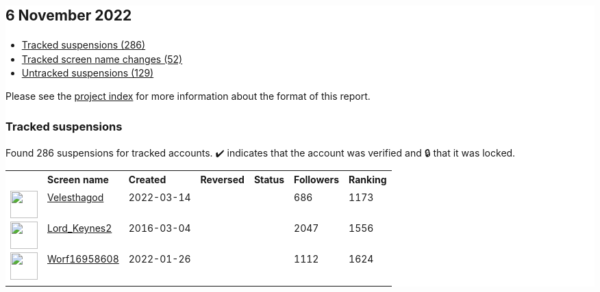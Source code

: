 ##  6 November 2022

* [Tracked suspensions (286)](#tracked-suspensions)
* [Tracked screen name changes (52)](#tracked-screen-name-changes)
* [Untracked suspensions (129)](#untracked-suspensions)

Please see the [project index](https://github.com/travisbrown/twitter-watch) for more information about the format of this report.

### Tracked suspensions

Found 286 suspensions for tracked accounts.
  ✔️ indicates that the account was verified and 🔒 that it was locked.

<table>
    <tr>
        <th></th>
        <th align="left">Screen name</th>
        <th align="left">Created</th>
        <th align="left">Reversed</th>
        <th align="left">Status</th>
        <th align="left">Followers</th>
        <th align="left">Ranking</th></tr>
    </tr>
        <tr>
            <td><a href="https://twitter.com/intent/user?user_id=1503338909333274624">
                <img src="https://pbs.twimg.com/profile_images/1503346595542183937/dCFN3yzU_normal.jpg" width="40px" height="40px" align="center"/></a>
            </td>
            <td>
                <a href="https://twitter.com/Velesthagod">Velesthagod</a></td>
            <td>2022-03-14</td>
            <td></td>
            <td align="center"></td>
            <td>686</td>
            <td>1173</td>
        </tr>
        <tr>
            <td><a href="https://twitter.com/intent/user?user_id=705699291474464768">
                <img src="https://pbs.twimg.com/profile_images/945705472081911808/daSSl7Dc_normal.jpg" width="40px" height="40px" align="center"/></a>
            </td>
            <td>
                <a href="https://twitter.com/Lord_Keynes2">Lord_Keynes2</a></td>
            <td>2016-03-04</td>
            <td></td>
            <td align="center"></td>
            <td>2047</td>
            <td>1556</td>
        </tr>
        <tr>
            <td><a href="https://twitter.com/intent/user?user_id=1486139769084018689">
                <img src="https://pbs.twimg.com/profile_images/1575237983019667461/5OFcGNV3_normal.jpg" width="40px" height="40px" align="center"/></a>
            </td>
            <td>
                <a href="https://twitter.com/Worf16958608">Worf16958608</a></td>
            <td>2022-01-26</td>
            <td></td>
            <td align="center"></td>
            <td>1112</td>
            <td>1624</td>
        </tr>
        <tr>
            <td><a href="https://twitter.com/intent/user?user_id=1392908434174103552">